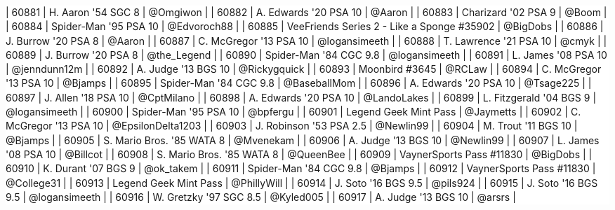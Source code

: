 | 60881 | H. Aaron &#039;54 SGC 8 | \@Omgiwon |
| 60882 | A. Edwards &#039;20 PSA 10 | \@Aaron |
| 60883 | Charizard &#039;02 PSA 9 | \@Boom |
| 60884 | Spider-Man &#039;95 PSA 10 | \@Edvoroch88 |
| 60885 | VeeFriends Series 2 - Like a Sponge #35902 | \@BigDobs |
| 60886 | J. Burrow &#039;20 PSA 8 | \@Aaron |
| 60887 | C. McGregor &#039;13 PSA 10 | \@logansimeeth |
| 60888 | T. Lawrence &#039;21 PSA 10 | \@cmyk |
| 60889 | J. Burrow &#039;20 PSA 8 | \@the_Legend |
| 60890 | Spider-Man &#039;84 CGC 9.8 | \@logansimeeth |
| 60891 | L. James &#039;08 PSA 10 | \@jenndunn12m |
| 60892 | A. Judge &#039;13 BGS 10 | \@Rickygquick |
| 60893 | Moonbird #3645 | \@RCLaw |
| 60894 | C. McGregor &#039;13 PSA 10 | \@Bjamps |
| 60895 | Spider-Man &#039;84 CGC 9.8 | \@BaseballMom |
| 60896 | A. Edwards &#039;20 PSA 10 | \@Tsage225 |
| 60897 | J. Allen &#039;18 PSA 10 | \@CptMilano |
| 60898 | A. Edwards &#039;20 PSA 10 | \@LandoLakes |
| 60899 | L. Fitzgerald &#039;04 BGS 9 | \@logansimeeth |
| 60900 | Spider-Man &#039;95 PSA 10 | \@bpfergu |
| 60901 | Legend Geek Mint Pass | \@Jaymetts |
| 60902 | C. McGregor &#039;13 PSA 10 | \@EpsilonDelta1203 |
| 60903 | J. Robinson &#039;53 PSA 2.5 | \@Newlin99 |
| 60904 | M. Trout &#039;11 BGS 10 | \@Bjamps |
| 60905 | S. Mario Bros. &#039;85 WATA 8 | \@Mvenekam |
| 60906 | A. Judge &#039;13 BGS 10 | \@Newlin99 |
| 60907 | L. James &#039;08 PSA 10 | \@Billcot |
| 60908 | S. Mario Bros. &#039;85 WATA 8 | \@QueenBee |
| 60909 | VaynerSports Pass #11830 | \@BigDobs |
| 60910 | K. Durant &#039;07 BGS 9 | \@ok_takem |
| 60911 | Spider-Man &#039;84 CGC 9.8 | \@Bjamps |
| 60912 | VaynerSports Pass #11830 | \@College31 |
| 60913 | Legend Geek Mint Pass | \@PhillyWill |
| 60914 | J. Soto &#039;16 BGS 9.5 | \@pils924 |
| 60915 | J. Soto &#039;16 BGS 9.5 | \@logansimeeth |
| 60916 | W. Gretzky &#039;97 SGC 8.5 | \@Kyled005 |
| 60917 | A. Judge &#039;13 BGS 10 | \@arsrs |